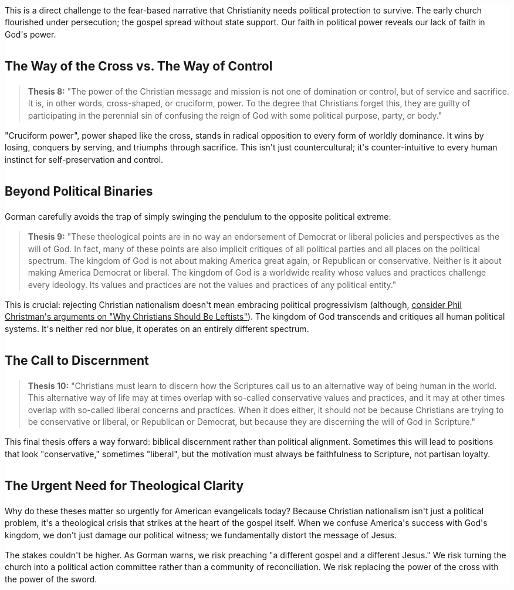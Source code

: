 This is a direct challenge to the fear-based narrative that Christianity needs political protection to survive. The early church flourished under persecution; the gospel spread without state support. Our faith in political power reveals our lack of faith in God's power.

## The Way of the Cross vs. The Way of Control

> **Thesis 8:** "The power of the Christian message and mission is not one of domination or control, but of service and sacrifice. It is, in other words, cross-shaped, or cruciform, power. To the degree that Christians forget this, they are guilty of participating in the perennial sin of confusing the reign of God with some political purpose, party, or body."

"Cruciform power", power shaped like the cross, stands in radical opposition to every form of worldly dominance. It wins by losing, conquers by serving, and triumphs through sacrifice. This isn't just countercultural; it's counter-intuitive to every human instinct for self-preservation and control.

## Beyond Political Binaries

Gorman carefully avoids the trap of simply swinging the pendulum to the opposite political extreme:

> **Thesis 9:** "These theological points are in no way an endorsement of Democrat or liberal policies and perspectives as the will of God. In fact, many of these points are also implicit critiques of all political parties and all places on the political spectrum. The kingdom of God is not about making America great again, or Republican or conservative. Neither is it about making America Democrat or liberal. The kingdom of God is a worldwide reality whose values and practices challenge every ideology. Its values and practices are not the values and practices of any political entity."

This is crucial: rejecting Christian nationalism doesn't mean embracing political progressivism (although, [consider Phil Christman's arguments on "Why Christians Should Be Leftists"](https://amzn.to/4hyp2mi)). The kingdom of God transcends and critiques all human political systems. It's neither red nor blue, it operates on an entirely different spectrum.

## The Call to Discernment

> **Thesis 10:** "Christians must learn to discern how the Scriptures call us to an alternative way of being human in the world. This alternative way of life may at times overlap with so-called conservative values and practices, and it may at other times overlap with so-called liberal concerns and practices. When it does either, it should not be because Christians are trying to be conservative or liberal, or Republican or Democrat, but because they are discerning the will of God in Scripture."

This final thesis offers a way forward: biblical discernment rather than political alignment. Sometimes this will lead to positions that look "conservative," sometimes "liberal", but the motivation must always be faithfulness to Scripture, not partisan loyalty.

## The Urgent Need for Theological Clarity

Why do these theses matter so urgently for American evangelicals today? Because Christian nationalism isn't just a political problem, it's a theological crisis that strikes at the heart of the gospel itself. When we confuse America's success with God's kingdom, we don't just damage our political witness; we fundamentally distort the message of Jesus.

The stakes couldn't be higher. As Gorman warns, we risk preaching "a different gospel and a different Jesus." We risk turning the church into a political action committee rather than a community of reconciliation. We risk replacing the power of the cross with the power of the sword.
